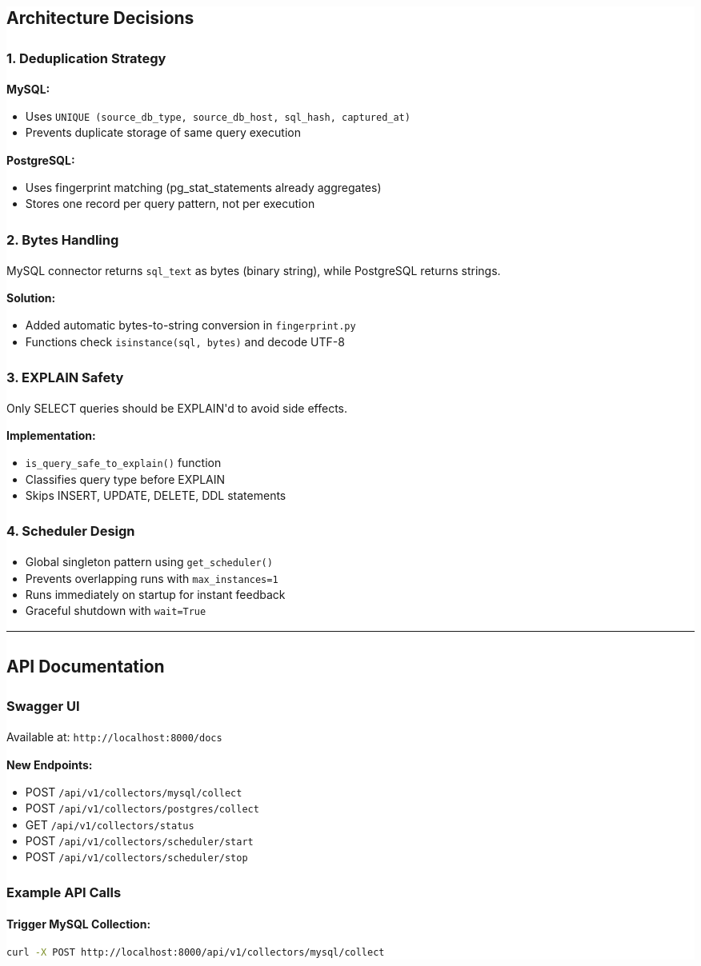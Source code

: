 
## Architecture Decisions

### 1. Deduplication Strategy

**MySQL:**
- Uses `UNIQUE (source_db_type, source_db_host, sql_hash, captured_at)`
- Prevents duplicate storage of same query execution

**PostgreSQL:**
- Uses fingerprint matching (pg_stat_statements already aggregates)
- Stores one record per query pattern, not per execution

### 2. Bytes Handling
MySQL connector returns `sql_text` as bytes (binary string), while PostgreSQL returns strings.

**Solution:**
- Added automatic bytes-to-string conversion in `fingerprint.py`
- Functions check `isinstance(sql, bytes)` and decode UTF-8

### 3. EXPLAIN Safety
Only SELECT queries should be EXPLAIN'd to avoid side effects.

**Implementation:**
- `is_query_safe_to_explain()` function
- Classifies query type before EXPLAIN
- Skips INSERT, UPDATE, DELETE, DDL statements

### 4. Scheduler Design
- Global singleton pattern using `get_scheduler()`
- Prevents overlapping runs with `max_instances=1`
- Runs immediately on startup for instant feedback
- Graceful shutdown with `wait=True`

---

## API Documentation

### Swagger UI
Available at: `http://localhost:8000/docs`

**New Endpoints:**
- POST `/api/v1/collectors/mysql/collect`
- POST `/api/v1/collectors/postgres/collect`
- GET `/api/v1/collectors/status`
- POST `/api/v1/collectors/scheduler/start`
- POST `/api/v1/collectors/scheduler/stop`

### Example API Calls

**Trigger MySQL Collection:**
```bash
curl -X POST http://localhost:8000/api/v1/collectors/mysql/collect
```
